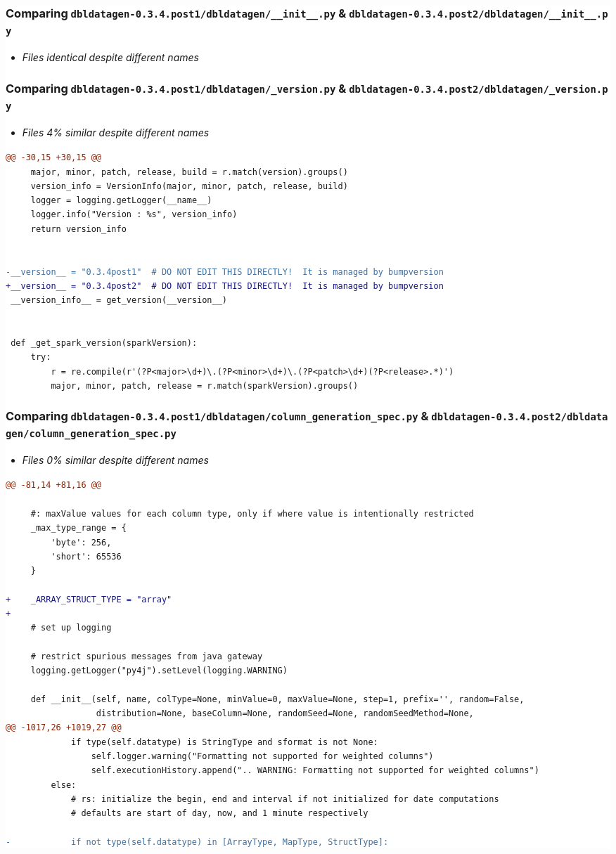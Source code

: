 ### Comparing `dbldatagen-0.3.4.post1/dbldatagen/__init__.py` & `dbldatagen-0.3.4.post2/dbldatagen/__init__.py`

 * *Files identical despite different names*

### Comparing `dbldatagen-0.3.4.post1/dbldatagen/_version.py` & `dbldatagen-0.3.4.post2/dbldatagen/_version.py`

 * *Files 4% similar despite different names*

```diff
@@ -30,15 +30,15 @@
     major, minor, patch, release, build = r.match(version).groups()
     version_info = VersionInfo(major, minor, patch, release, build)
     logger = logging.getLogger(__name__)
     logger.info("Version : %s", version_info)
     return version_info
 
 
-__version__ = "0.3.4post1"  # DO NOT EDIT THIS DIRECTLY!  It is managed by bumpversion
+__version__ = "0.3.4post2"  # DO NOT EDIT THIS DIRECTLY!  It is managed by bumpversion
 __version_info__ = get_version(__version__)
 
 
 def _get_spark_version(sparkVersion):
     try:
         r = re.compile(r'(?P<major>\d+)\.(?P<minor>\d+)\.(?P<patch>\d+)(?P<release>.*)')
         major, minor, patch, release = r.match(sparkVersion).groups()
```

### Comparing `dbldatagen-0.3.4.post1/dbldatagen/column_generation_spec.py` & `dbldatagen-0.3.4.post2/dbldatagen/column_generation_spec.py`

 * *Files 0% similar despite different names*

```diff
@@ -81,14 +81,16 @@
 
     #: maxValue values for each column type, only if where value is intentionally restricted
     _max_type_range = {
         'byte': 256,
         'short': 65536
     }
 
+    _ARRAY_STRUCT_TYPE = "array"
+
     # set up logging
 
     # restrict spurious messages from java gateway
     logging.getLogger("py4j").setLevel(logging.WARNING)
 
     def __init__(self, name, colType=None, minValue=0, maxValue=None, step=1, prefix='', random=False,
                  distribution=None, baseColumn=None, randomSeed=None, randomSeedMethod=None,
@@ -1017,26 +1019,27 @@
             if type(self.datatype) is StringType and sformat is not None:
                 self.logger.warning("Formatting not supported for weighted columns")
                 self.executionHistory.append(".. WARNING: Formatting not supported for weighted columns")
         else:
             # rs: initialize the begin, end and interval if not initialized for date computations
             # defaults are start of day, now, and 1 minute respectively
 
-            if not type(self.datatype) in [ArrayType, MapType, StructType]:
```
